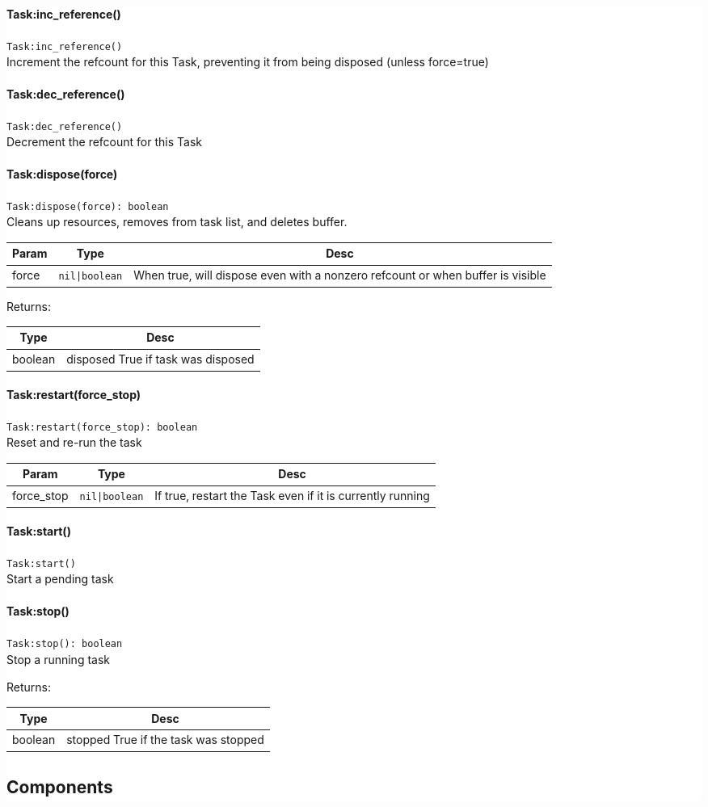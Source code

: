 #### Task:inc_reference()

`Task:inc_reference()` \
Increment the refcount for this Task, preventing it from being disposed (unless force=true)


#### Task:dec_reference()

`Task:dec_reference()` \
Decrement the refcount for this Task


#### Task:dispose(force)

`Task:dispose(force): boolean` \
Cleans up resources, removes from task list, and deletes buffer.

| Param | Type           | Desc                                                                           |
| ----- | -------------- | ------------------------------------------------------------------------------ |
| force | `nil\|boolean` | When true, will dispose even with a nonzero refcount or when buffer is visible |

Returns:

| Type    | Desc                               |
| ------- | ---------------------------------- |
| boolean | disposed True if task was disposed |

#### Task:restart(force_stop)

`Task:restart(force_stop): boolean` \
Reset and re-run the task

| Param      | Type           | Desc                                                      |
| ---------- | -------------- | --------------------------------------------------------- |
| force_stop | `nil\|boolean` | If true, restart the Task even if it is currently running |

#### Task:start()

`Task:start()` \
Start a pending task


#### Task:stop()

`Task:stop(): boolean` \
Stop a running task


Returns:

| Type    | Desc                                 |
| ------- | ------------------------------------ |
| boolean | stopped True if the task was stopped |




## Components
